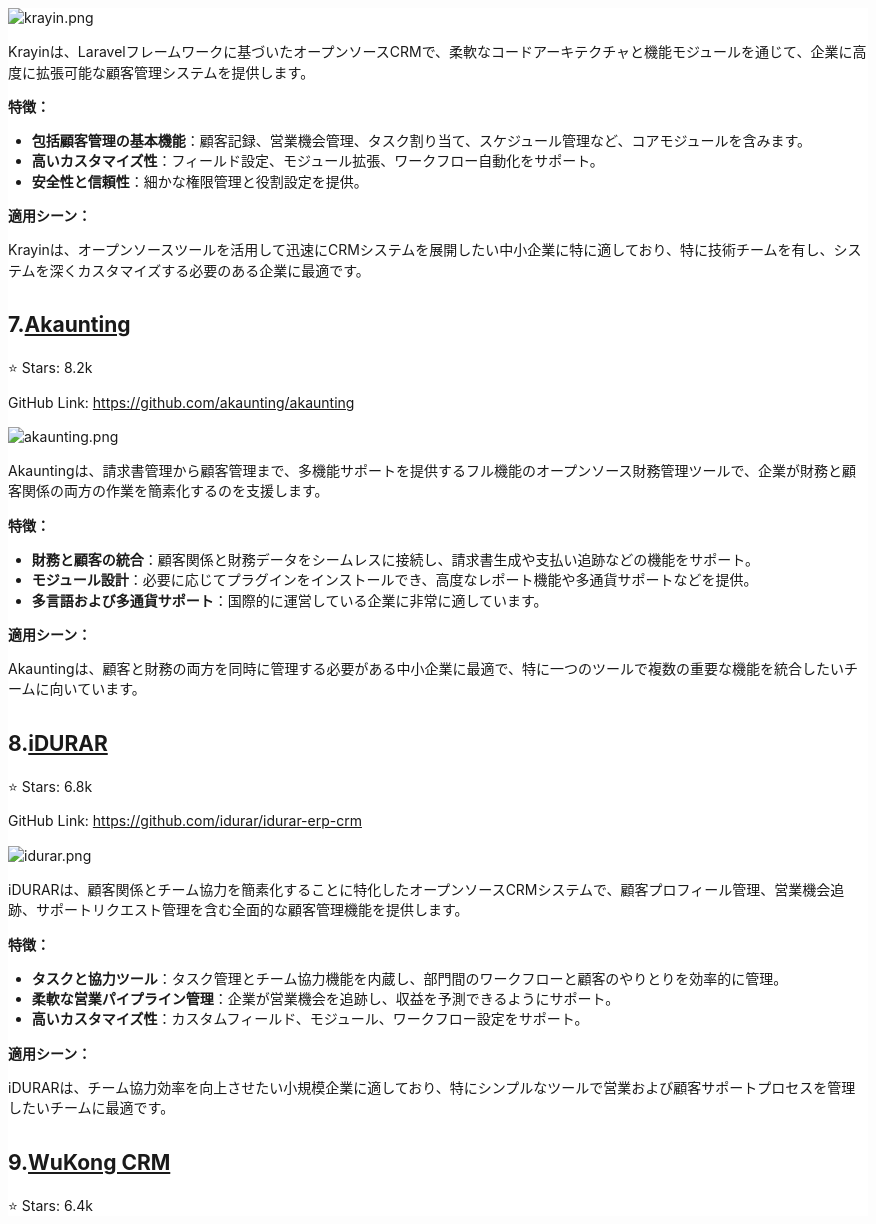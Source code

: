 ![krayin.png](https://static-docs.nocobase.com/387fdca887d72a7ddf0caefc63057eab.png)

Krayinは、Laravelフレームワークに基づいたオープンソースCRMで、柔軟なコードアーキテクチャと機能モジュールを通じて、企業に高度に拡張可能な顧客管理システムを提供します。

**特徴：**

* **包括顧客管理の基本機能**：顧客記録、営業機会管理、タスク割り当て、スケジュール管理など、コアモジュールを含みます。
* **高いカスタマイズ性**：フィールド設定、モジュール拡張、ワークフロー自動化をサポート。
* **安全性と信頼性**：細かな権限管理と役割設定を提供。

**適用シーン：**

Krayinは、オープンソースツールを活用して迅速にCRMシステムを展開したい中小企業に特に適しており、特に技術チームを有し、システムを深くカスタマイズする必要のある企業に最適です。

## 7.[Akaunting](https://akaunting.com/)

⭐️ Stars: 8.2k

GitHub Link: https://github.com/akaunting/akaunting

![akaunting.png](https://static-docs.nocobase.com/bd632df5b89dbf403d07b2e28ea094d9.png)

Akauntingは、請求書管理から顧客管理まで、多機能サポートを提供するフル機能のオープンソース財務管理ツールで、企業が財務と顧客関係の両方の作業を簡素化するのを支援します。

**特徴：**

* **財務と顧客の統合**：顧客関係と財務データをシームレスに接続し、請求書生成や支払い追跡などの機能をサポート。
* **モジュール設計**：必要に応じてプラグインをインストールでき、高度なレポート機能や多通貨サポートなどを提供。
* **多言語および多通貨サポート**：国際的に運営している企業に非常に適しています。

**適用シーン：**

Akauntingは、顧客と財務の両方を同時に管理する必要がある中小企業に最適で、特に一つのツールで複数の重要な機能を統合したいチームに向いています。

## 8.[iDURAR](https://www.idurarapp.com/)

⭐️ Stars: 6.8k

GitHub Link: https://github.com/idurar/idurar-erp-crm

![idurar.png](https://static-docs.nocobase.com/638dfe384667583ed739b45d6c354c2e.png)

iDURARは、顧客関係とチーム協力を簡素化することに特化したオープンソースCRMシステムで、顧客プロフィール管理、営業機会追跡、サポートリクエスト管理を含む全面的な顧客管理機能を提供します。

**特徴：**

* **タスクと協力ツール**：タスク管理とチーム協力機能を内蔵し、部門間のワークフローと顧客のやりとりを効率的に管理。
* **柔軟な営業パイプライン管理**：企業が営業機会を追跡し、収益を予測できるようにサポート。
* **高いカスタマイズ性**：カスタムフィールド、モジュール、ワークフロー設定をサポート。

**適用シーン：**

iDURARは、チーム協力効率を向上させたい小規模企業に適しており、特にシンプルなツールで営業および顧客サポートプロセスを管理したいチームに最適です。

## 9.[WuKong CRM](https://www.72crm.com/en/)

⭐️ Stars: 6.4k
